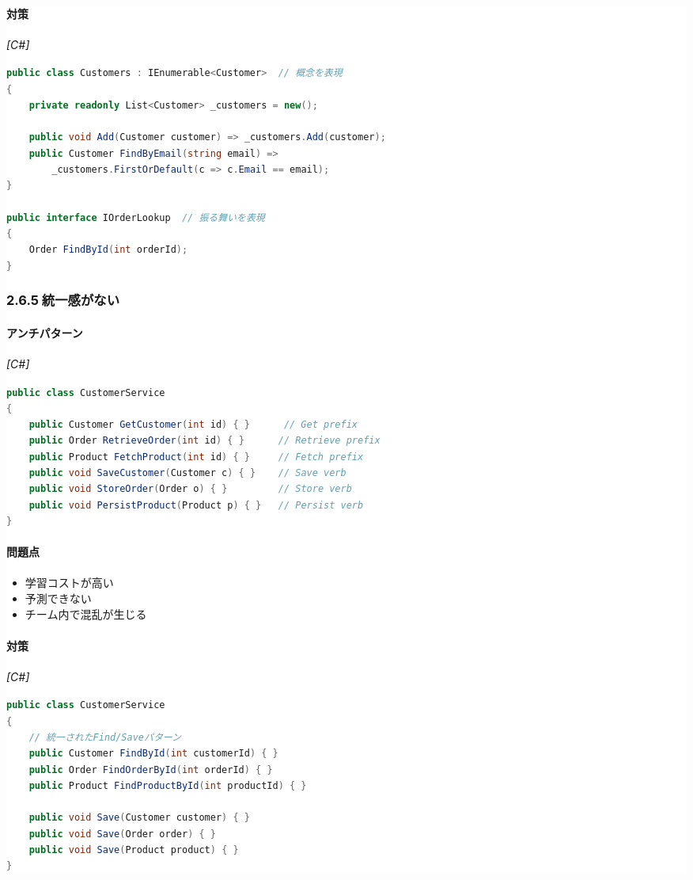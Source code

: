 #### 対策
_[C#]_
```csharp
public class Customers : IEnumerable<Customer>  // 概念を表現
{
    private readonly List<Customer> _customers = new();

    public void Add(Customer customer) => _customers.Add(customer);
    public Customer FindByEmail(string email) =>
        _customers.FirstOrDefault(c => c.Email == email);
}

public interface IOrderLookup  // 振る舞いを表現
{
    Order FindById(int orderId);
}
```

### 2.6.5 統一感がない

#### アンチパターン
_[C#]_
```csharp
public class CustomerService
{
    public Customer GetCustomer(int id) { }      // Get prefix
    public Order RetrieveOrder(int id) { }      // Retrieve prefix
    public Product FetchProduct(int id) { }     // Fetch prefix
    public void SaveCustomer(Customer c) { }    // Save verb
    public void StoreOrder(Order o) { }         // Store verb
    public void PersistProduct(Product p) { }   // Persist verb
}
```

#### 問題点
- 学習コストが高い
- 予測できない
- チーム内で混乱が生じる

#### 対策
_[C#]_
```csharp
public class CustomerService
{
    // 統一されたFind/Saveパターン
    public Customer FindById(int customerId) { }
    public Order FindOrderById(int orderId) { }
    public Product FindProductById(int productId) { }

    public void Save(Customer customer) { }
    public void Save(Order order) { }
    public void Save(Product product) { }
}
```
